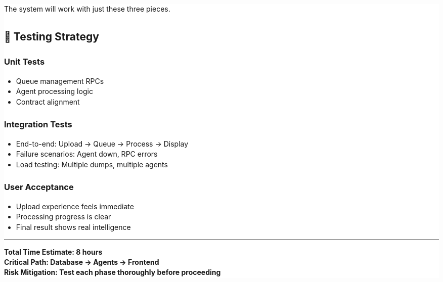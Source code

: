 The system will work with just these three pieces.

## 🔧 Testing Strategy

### Unit Tests
- Queue management RPCs
- Agent processing logic  
- Contract alignment

### Integration Tests
- End-to-end: Upload → Queue → Process → Display
- Failure scenarios: Agent down, RPC errors
- Load testing: Multiple dumps, multiple agents

### User Acceptance
- Upload experience feels immediate
- Processing progress is clear
- Final result shows real intelligence

---

**Total Time Estimate: 8 hours**  
**Critical Path: Database → Agents → Frontend**  
**Risk Mitigation: Test each phase thoroughly before proceeding**